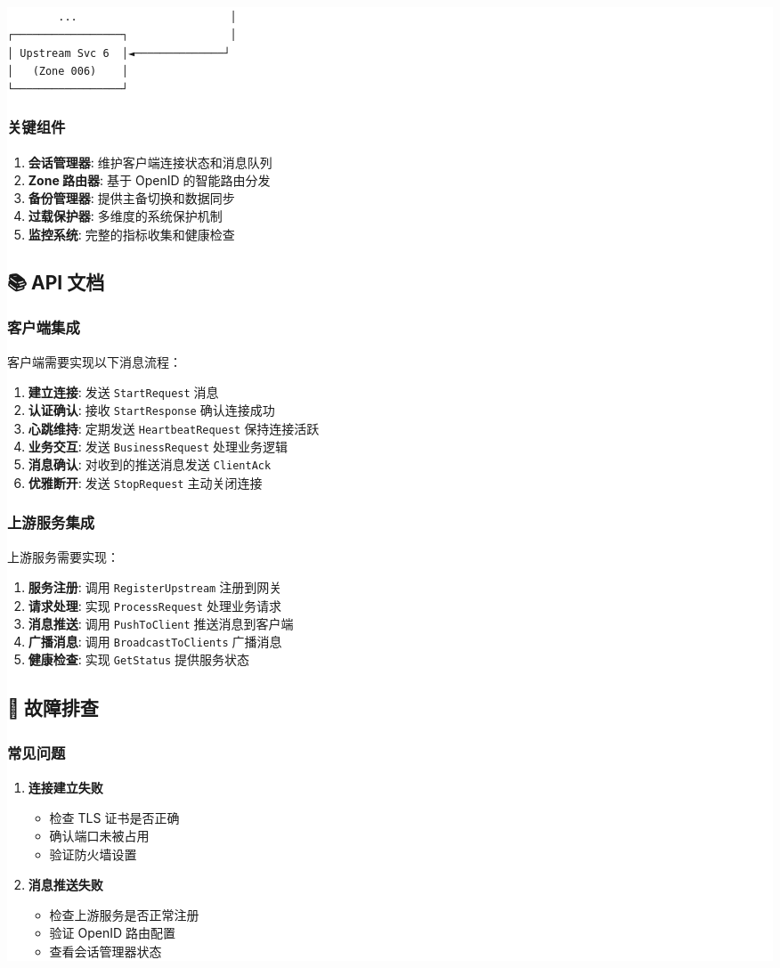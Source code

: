 ```
        ...                        │
┌─────────────────┐                │
│ Upstream Svc 6  │◄──────────────┘
│   (Zone 006)    │
└─────────────────┘
```

### 关键组件

1. **会话管理器**: 维护客户端连接状态和消息队列
2. **Zone 路由器**: 基于 OpenID 的智能路由分发
3. **备份管理器**: 提供主备切换和数据同步
4. **过载保护器**: 多维度的系统保护机制
5. **监控系统**: 完整的指标收集和健康检查

## 📚 API 文档

### 客户端集成

客户端需要实现以下消息流程：

1. **建立连接**: 发送 `StartRequest` 消息
2. **认证确认**: 接收 `StartResponse` 确认连接成功
3. **心跳维持**: 定期发送 `HeartbeatRequest` 保持连接活跃
4. **业务交互**: 发送 `BusinessRequest` 处理业务逻辑
5. **消息确认**: 对收到的推送消息发送 `ClientAck`
6. **优雅断开**: 发送 `StopRequest` 主动关闭连接

### 上游服务集成

上游服务需要实现：

1. **服务注册**: 调用 `RegisterUpstream` 注册到网关
2. **请求处理**: 实现 `ProcessRequest` 处理业务请求  
3. **消息推送**: 调用 `PushToClient` 推送消息到客户端
4. **广播消息**: 调用 `BroadcastToClients` 广播消息
5. **健康检查**: 实现 `GetStatus` 提供服务状态

## 🔧 故障排查

### 常见问题

1. **连接建立失败**
   - 检查 TLS 证书是否正确
   - 确认端口未被占用
   - 验证防火墙设置

2. **消息推送失败**  
   - 检查上游服务是否正常注册
   - 验证 OpenID 路由配置
   - 查看会话管理器状态
